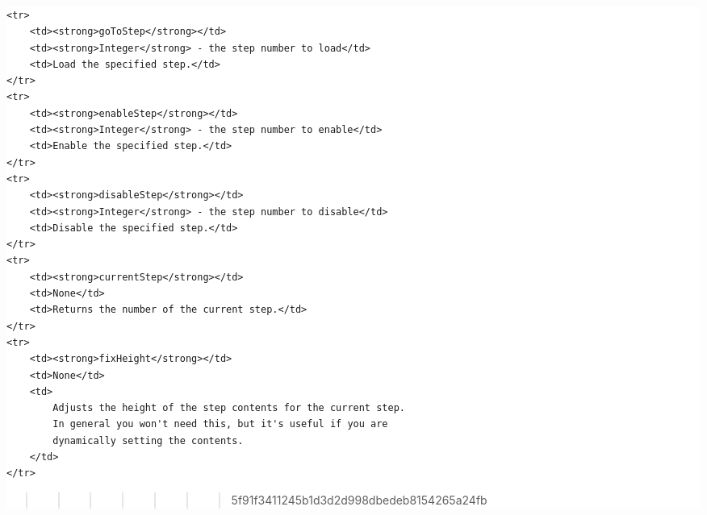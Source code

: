     <tr>
        <td><strong>goToStep</strong></td>
        <td><strong>Integer</strong> - the step number to load</td>
        <td>Load the specified step.</td>
    </tr>
    <tr>
        <td><strong>enableStep</strong></td>
        <td><strong>Integer</strong> - the step number to enable</td>
        <td>Enable the specified step.</td>
    </tr>
    <tr>
        <td><strong>disableStep</strong></td>
        <td><strong>Integer</strong> - the step number to disable</td>
        <td>Disable the specified step.</td>
    </tr>
    <tr>
        <td><strong>currentStep</strong></td>
        <td>None</td>
        <td>Returns the number of the current step.</td>
    </tr>
    <tr>
        <td><strong>fixHeight</strong></td>
        <td>None</td>
        <td>
            Adjusts the height of the step contents for the current step.
            In general you won't need this, but it's useful if you are
            dynamically setting the contents.
        </td>
    </tr>
</table>
 
>>>>>>> 5f91f3411245b1d3d2d998dbedeb8154265a24fb
